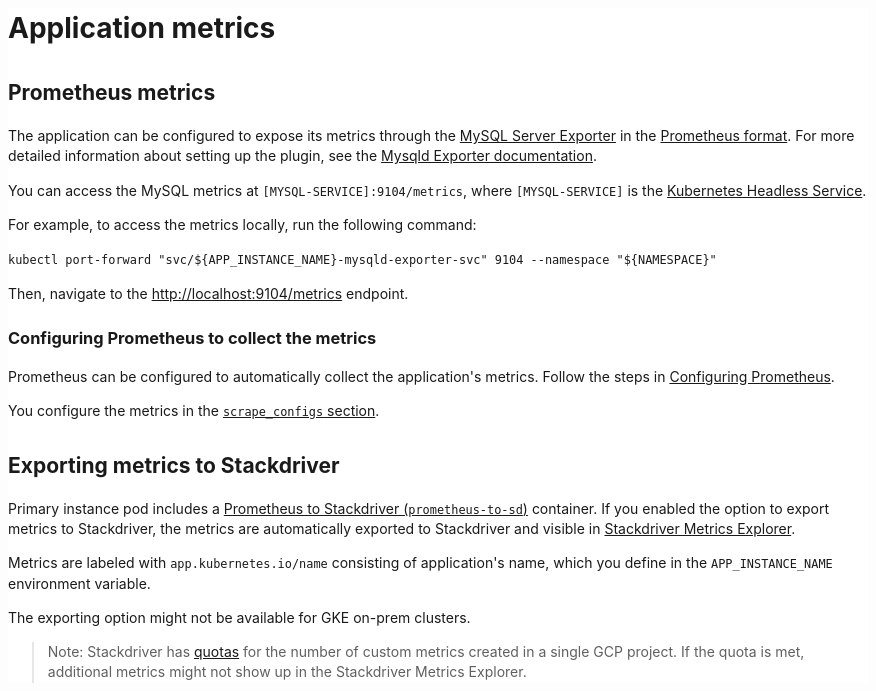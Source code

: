 # Application metrics

## Prometheus metrics

The application can be configured to expose its metrics through the
[MySQL Server Exporter](https://github.com/GoogleCloudPlatform/mysql-docker/tree/master/exporter)
in the
[Prometheus format](https://github.com/prometheus/docs/blob/master/content/docs/instrumenting/exposition_formats.md).
For more detailed information about setting up the plugin, see the
[Mysqld Exporter documentation](https://github.com/prometheus/mysqld_exporter/blob/master/README.md).

You can access the MySQL metrics at `[MYSQL-SERVICE]:9104/metrics`, where `[MYSQL-SERVICE]` is the
[Kubernetes Headless Service](https://kubernetes.io/docs/concepts/services-networking/service/#headless-services).

For example, to access the metrics locally, run the following command:

```shell
kubectl port-forward "svc/${APP_INSTANCE_NAME}-mysqld-exporter-svc" 9104 --namespace "${NAMESPACE}"
```

Then, navigate to the
[http://localhost:9104/metrics](http://localhost:9104/metrics) endpoint.


### Configuring Prometheus to collect the metrics

Prometheus can be configured to automatically collect the application's metrics.
Follow the steps in
[Configuring Prometheus](https://prometheus.io/docs/introduction/first_steps/#configuring-prometheus).

You configure the metrics in the
[`scrape_configs` section](https://prometheus.io/docs/prometheus/latest/configuration/configuration/#scrape_config).

## Exporting metrics to Stackdriver

Primary instance pod includes a
[Prometheus to Stackdriver (`prometheus-to-sd`)](https://github.com/GoogleCloudPlatform/k8s-stackdriver/tree/master/prometheus-to-sd)
container. If you enabled the option to export metrics to Stackdriver, the
metrics are automatically exported to Stackdriver and visible in
[Stackdriver Metrics Explorer](https://cloud.google.com/monitoring/charts/metrics-explorer).

Metrics are labeled with `app.kubernetes.io/name` consisting of application's name,
which you define in the `APP_INSTANCE_NAME` environment variable.

The exporting option might not be available for GKE on-prem clusters.

> Note: Stackdriver has [quotas](https://cloud.google.com/monitoring/quotas) for
> the number of custom metrics created in a single GCP project. If the quota is
> met, additional metrics might not show up in the Stackdriver Metrics Explorer.
